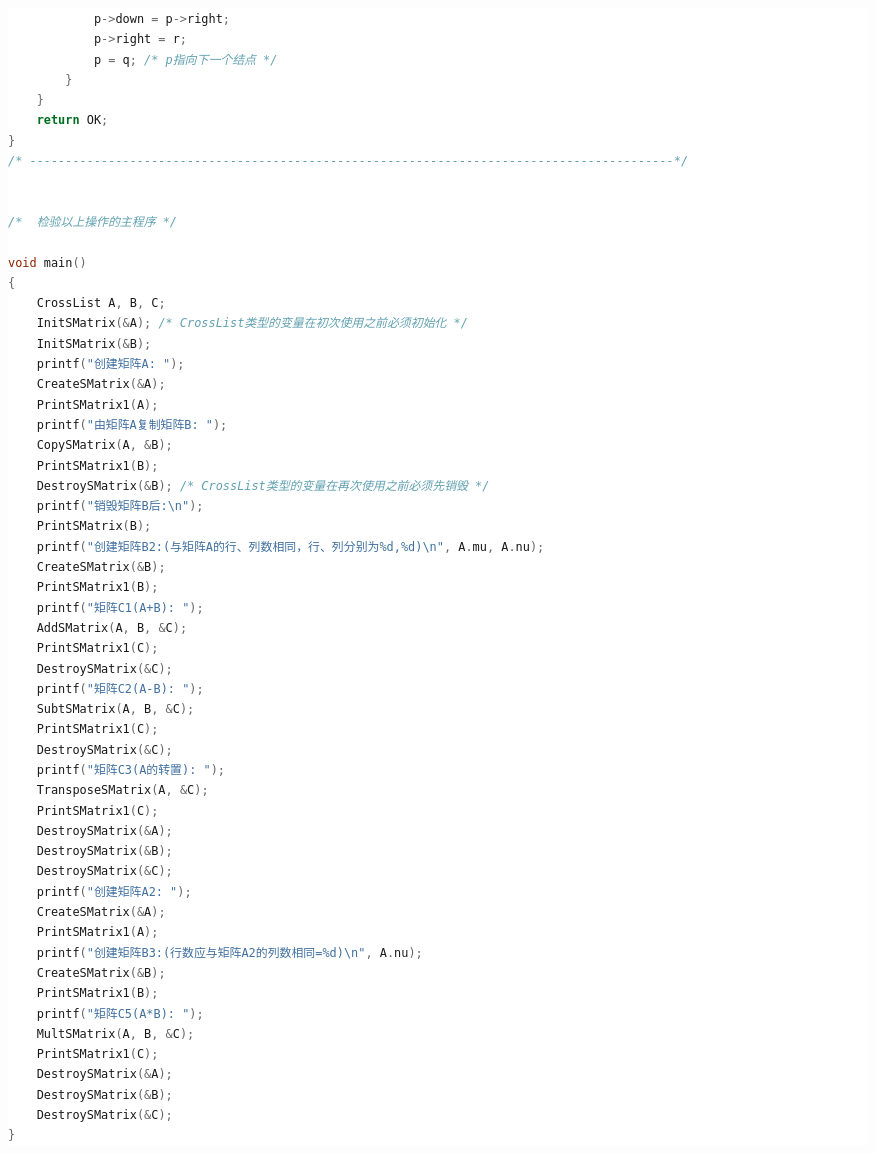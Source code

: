 ```C++
			p->down = p->right;
			p->right = r;
			p = q; /* p指向下一个结点 */
		}
	}
	return OK;
}
/* ------------------------------------------------------------------------------------------*/
 
 
/*  检验以上操作的主程序 */
 
void main()
{
	CrossList A, B, C;
	InitSMatrix(&A); /* CrossList类型的变量在初次使用之前必须初始化 */
	InitSMatrix(&B);
	printf("创建矩阵A: ");
	CreateSMatrix(&A);
	PrintSMatrix1(A);
	printf("由矩阵A复制矩阵B: ");
	CopySMatrix(A, &B);
	PrintSMatrix1(B);
	DestroySMatrix(&B); /* CrossList类型的变量在再次使用之前必须先销毁 */
	printf("销毁矩阵B后:\n");
	PrintSMatrix(B);
	printf("创建矩阵B2:(与矩阵A的行、列数相同，行、列分别为%d,%d)\n", A.mu, A.nu);
	CreateSMatrix(&B);
	PrintSMatrix1(B);
	printf("矩阵C1(A+B): ");
	AddSMatrix(A, B, &C);
	PrintSMatrix1(C);
	DestroySMatrix(&C);
	printf("矩阵C2(A-B): ");
	SubtSMatrix(A, B, &C);
	PrintSMatrix1(C);
	DestroySMatrix(&C);
	printf("矩阵C3(A的转置): ");
	TransposeSMatrix(A, &C);
	PrintSMatrix1(C);
	DestroySMatrix(&A);
	DestroySMatrix(&B);
	DestroySMatrix(&C);
	printf("创建矩阵A2: ");
	CreateSMatrix(&A);
	PrintSMatrix1(A);
	printf("创建矩阵B3:(行数应与矩阵A2的列数相同=%d)\n", A.nu);
	CreateSMatrix(&B);
	PrintSMatrix1(B);
	printf("矩阵C5(A*B): ");
	MultSMatrix(A, B, &C);
	PrintSMatrix1(C);
	DestroySMatrix(&A);
	DestroySMatrix(&B);
	DestroySMatrix(&C);
}
```
